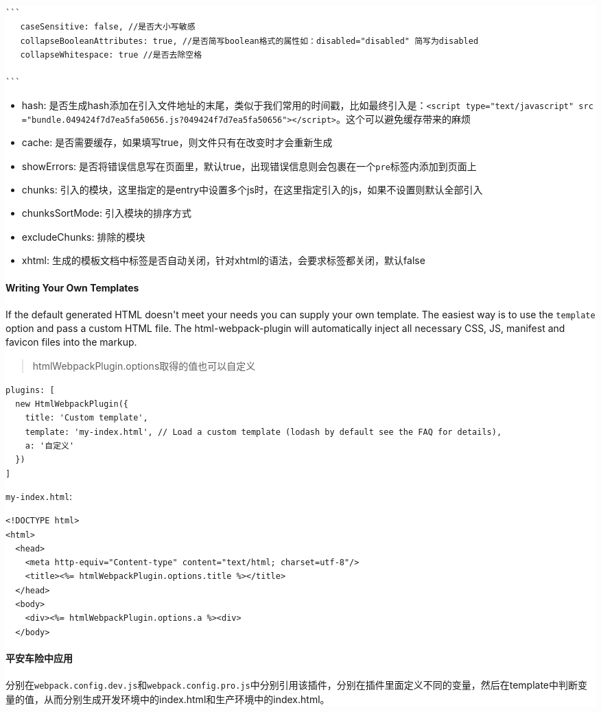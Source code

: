    ```
       caseSensitive: false, //是否大小写敏感
       collapseBooleanAttributes: true, //是否简写boolean格式的属性如：disabled="disabled" 简写为disabled 
       collapseWhitespace: true //是否去除空格

    ```

*   hash: 是否生成hash添加在引入文件地址的末尾，类似于我们常用的时间戳，比如最终引入是：`<script type="text/javascript" src="bundle.049424f7d7ea5fa50656.js?049424f7d7ea5fa50656"></script>`。这个可以避免缓存带来的麻烦

*   cache: 是否需要缓存，如果填写true，则文件只有在改变时才会重新生成

*   showErrors: 是否将错误信息写在页面里，默认true，出现错误信息则会包裹在一个`pre`标签内添加到页面上

*   chunks: 引入的模块，这里指定的是entry中设置多个js时，在这里指定引入的js，如果不设置则默认全部引入

*   chunksSortMode: 引入模块的排序方式

*   excludeChunks: 排除的模块

*   xhtml: 生成的模板文档中标签是否自动关闭，针对xhtml的语法，会要求标签都关闭，默认false

#### Writing Your Own Templates

If the default generated HTML doesn't meet your needs you can supply your own template. The easiest way is to use the `template` option and pass a custom HTML file. The html-webpack-plugin will automatically inject all necessary CSS, JS, manifest and favicon files into the markup.

> htmlWebpackPlugin.options取得的值也可以自定义

```source-js
plugins: [
  new HtmlWebpackPlugin({
    title: 'Custom template',
    template: 'my-index.html', // Load a custom template (lodash by default see the FAQ for details),
    a: '自定义'
  })
]
```

`my-index.html`:

```text-html-basic
<!DOCTYPE html>
<html>
  <head>
    <meta http-equiv="Content-type" content="text/html; charset=utf-8"/>
    <title><%= htmlWebpackPlugin.options.title %></title>
  </head>
  <body>
    <div><%= htmlWebpackPlugin.options.a %><div>
  </body>
```

#### 平安车险中应用

分别在`webpack.config.dev.js`和`webpack.config.pro.js`中分别引用该插件，分别在插件里面定义不同的变量，然后在template中判断变量的值，从而分别生成开发环境中的index.html和生产环境中的index.html。

